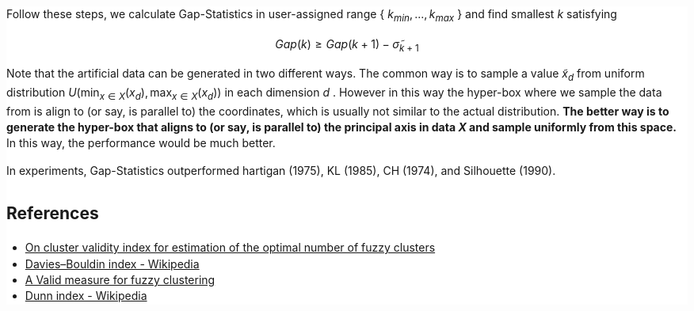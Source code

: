 
Follow these steps, we calculate Gap-Statistics in user-assigned range { $k_{min}, ..., k_{max}$ } and find smallest $k$ satisfying

$$
Gap(k) \geq Gap(k+1) - \tilde{\sigma}_{k+1}
$$

Note that the artificial data can be generated in two different ways.   The common way is to sample a value $\tilde{x}_d$ from uniform distribution $U(\min_{x \in X}(x_{d}), \max_{x \in X}(x_{d}))$ in each dimension $d$ .   However in this way the hyper-box where we sample the data from is align to (or say, is parallel to) the coordinates, which is usually not similar to the actual distribution.   **The better way is to generate the hyper-box that aligns to (or say, is parallel to) the principal axis in data $X$ and sample uniformly from this space.**   In this way, the performance would be much better.

In experiments, Gap-Statistics outperformed hartigan (1975), KL (1985), CH (1974), and Silhouette (1990).


## References
- [On cluster validity index for estimation of the optimal number of fuzzy clusters](https://www.sciencedirect.com/science/article/pii/S0031320304001645#tbl1)
- [Davies–Bouldin index - Wikipedia](https://en.wikipedia.org/wiki/Davies%E2%80%93Bouldin_index)
- [A Valid measure for fuzzy clustering](http://cs.haifa.ac.il/hagit/courses/seminars/segmentation-III/Xie91.pdf)
- [Dunn index - Wikipedia](https://en.wikipedia.org/wiki/Dunn_index)
